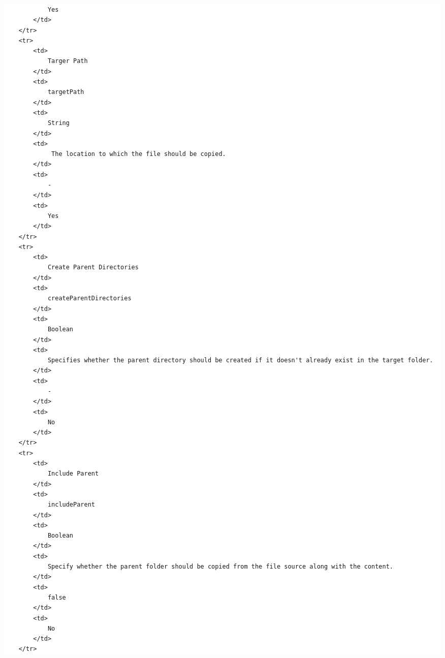                 Yes
            </td>
        </tr>
        <tr>
            <td>
                Targer Path
            </td>
            <td>
                targetPath
            </td>
            <td>
                String
            </td>
            <td>
                 The location to which the file should be copied.
            </td>
            <td>
                -
            </td>
            <td>
                Yes
            </td>
        </tr>
        <tr>
            <td>
                Create Parent Directories
            </td>
            <td>
                createParentDirectories
            </td>
            <td>
                Boolean
            </td>
            <td>
                Specifies whether the parent directory should be created if it doesn't already exist in the target folder.
            </td>
            <td>
                -
            </td>
            <td>
                No
            </td>
        </tr>
        <tr>
            <td>
                Include Parent
            </td>
            <td>
                includeParent
            </td>
            <td>
                Boolean
            </td>
            <td>
                Specify whether the parent folder should be copied from the file source along with the content.
            </td>
            <td>
                false
            </td>
            <td>
                No
            </td>
        </tr>